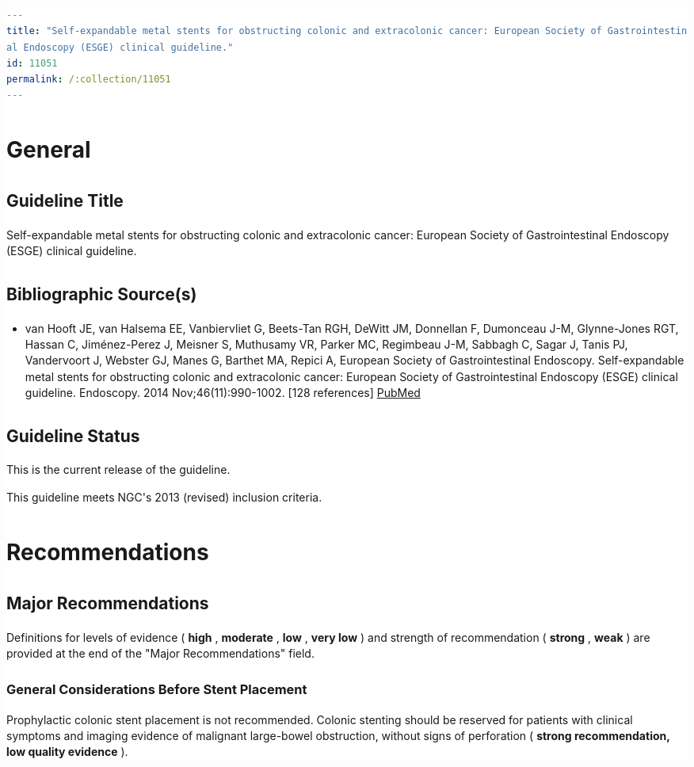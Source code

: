 ```yaml
---
title: "Self-expandable metal stents for obstructing colonic and extracolonic cancer: European Society of Gastrointestinal Endoscopy (ESGE) clinical guideline."
id: 11051
permalink: /:collection/11051
---
```


# General

## Guideline Title

Self-expandable metal stents for obstructing colonic and extracolonic cancer: European Society of Gastrointestinal Endoscopy (ESGE) clinical guideline.

## Bibliographic Source(s)

- van Hooft JE, van Halsema EE, Vanbiervliet G, Beets-Tan RGH, DeWitt JM, Donnellan F, Dumonceau J-M, Glynne-Jones RGT, Hassan C, Jiménez-Perez J, Meisner S, Muthusamy VR, Parker MC, Regimbeau J-M, Sabbagh C, Sagar J, Tanis PJ, Vandervoort J, Webster GJ, Manes G, Barthet MA, Repici A, European Society of Gastrointestinal Endoscopy. Self-expandable metal stents for obstructing colonic and extracolonic cancer: European Society of Gastrointestinal Endoscopy (ESGE) clinical guideline. Endoscopy. 2014 Nov;46(11):990-1002. [128 references] [ PubMed ](http://www.ncbi.nlm.nih.gov/entrez/query.fcgi?cmd=Retrieve&db=pubmed&dopt=Abstract&list_uids=25325682)

## Guideline Status



This is the current release of the guideline.

This guideline meets NGC's 2013 (revised) inclusion criteria.

# Recommendations

## Major Recommendations



Definitions for levels of evidence ( **high** , **moderate** , **low** , **very low** ) and strength of recommendation ( **strong** , **weak** ) are provided at the end of the "Major Recommendations" field. 


###  General Considerations Before Stent Placement 


Prophylactic colonic stent placement is not recommended. Colonic stenting should be reserved for patients with clinical symptoms and imaging evidence of malignant large-bowel obstruction, without signs of perforation ( **strong recommendation, low quality evidence** ). 
